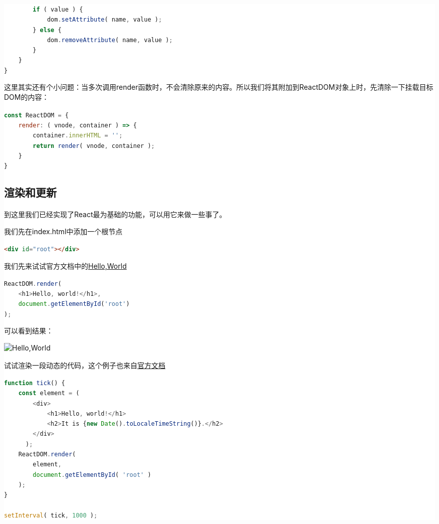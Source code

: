 ```js
        if ( value ) {
            dom.setAttribute( name, value );
        } else {
            dom.removeAttribute( name, value );
        }
    }
}
```

这里其实还有个小问题：当多次调用render函数时，不会清除原来的内容。所以我们将其附加到ReactDOM对象上时，先清除一下挂载目标DOM的内容：

```js
const ReactDOM = {
    render: ( vnode, container ) => {
        container.innerHTML = '';
        return render( vnode, container );
    }
}
```

## 渲染和更新

到这里我们已经实现了React最为基础的功能，可以用它来做一些事了。

我们先在index.html中添加一个根节点

```html
<div id="root"></div>
```

我们先来试试官方文档中的[Hello,World](https://doc.react-china.org/docs/hello-world.html)

```js
ReactDOM.render(
    <h1>Hello, world!</h1>,
    document.getElementById('root')
);
```

可以看到结果：

![Hello,World](https://cdn.chenrf.com/20188620542.png)

试试渲染一段动态的代码，这个例子也来自[官方文档](https://doc.react-china.org/docs/rendering-elements.html)

```js
function tick() {
    const element = (
        <div>
            <h1>Hello, world!</h1>
            <h2>It is {new Date().toLocaleTimeString()}.</h2>
        </div>
      );
    ReactDOM.render(
        element,
        document.getElementById( 'root' )
    );
}

setInterval( tick, 1000 );
```
